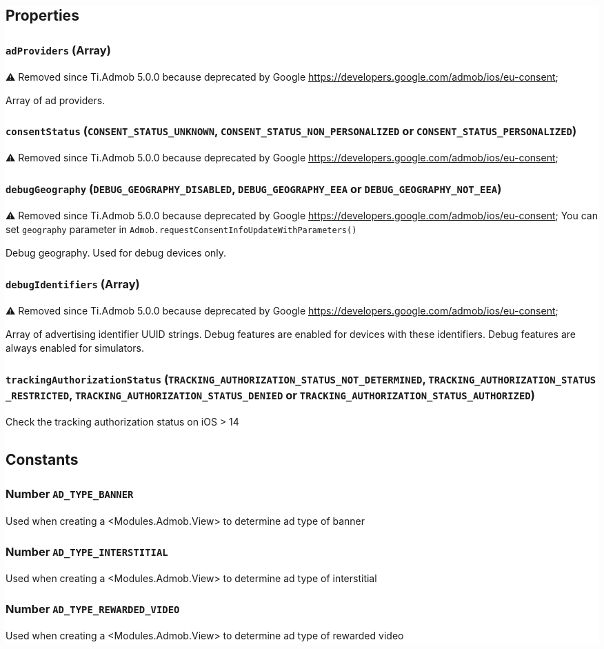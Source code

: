 ## Properties

### `adProviders` (Array)

⚠️ Removed since Ti.Admob 5.0.0 because deprecated by Google https://developers.google.com/admob/ios/eu-consent;

Array of ad providers.

### `consentStatus` (`CONSENT_STATUS_UNKNOWN`, `CONSENT_STATUS_NON_PERSONALIZED` or `CONSENT_STATUS_PERSONALIZED`)
⚠️ Removed since Ti.Admob 5.0.0 because deprecated by Google https://developers.google.com/admob/ios/eu-consent;

### `debugGeography` (`DEBUG_GEOGRAPHY_DISABLED`, `DEBUG_GEOGRAPHY_EEA` or `DEBUG_GEOGRAPHY_NOT_EEA`)

⚠️ Removed since Ti.Admob 5.0.0  because deprecated by Google https://developers.google.com/admob/ios/eu-consent;
You can set `geography` parameter in `Admob.requestConsentInfoUpdateWithParameters()`

Debug geography. Used for debug devices only.

### `debugIdentifiers` (Array)

⚠️ Removed since Ti.Admob 5.0.0  because deprecated by Google https://developers.google.com/admob/ios/eu-consent;

Array of advertising identifier UUID strings. Debug features are enabled for devices with these
identifiers. Debug features are always enabled for simulators.

### `trackingAuthorizationStatus` (`TRACKING_AUTHORIZATION_STATUS_NOT_DETERMINED`, `TRACKING_AUTHORIZATION_STATUS_RESTRICTED`, `TRACKING_AUTHORIZATION_STATUS_DENIED` or `TRACKING_AUTHORIZATION_STATUS_AUTHORIZED`)

Check the tracking authorization status on iOS > 14

## Constants

### Number `AD_TYPE_BANNER`

Used when creating a <Modules.Admob.View> to determine ad type of banner

### Number `AD_TYPE_INTERSTITIAL`

Used when creating a <Modules.Admob.View> to determine ad type of interstitial

### Number `AD_TYPE_REWARDED_VIDEO`

Used when creating a <Modules.Admob.View> to determine ad type of rewarded video
